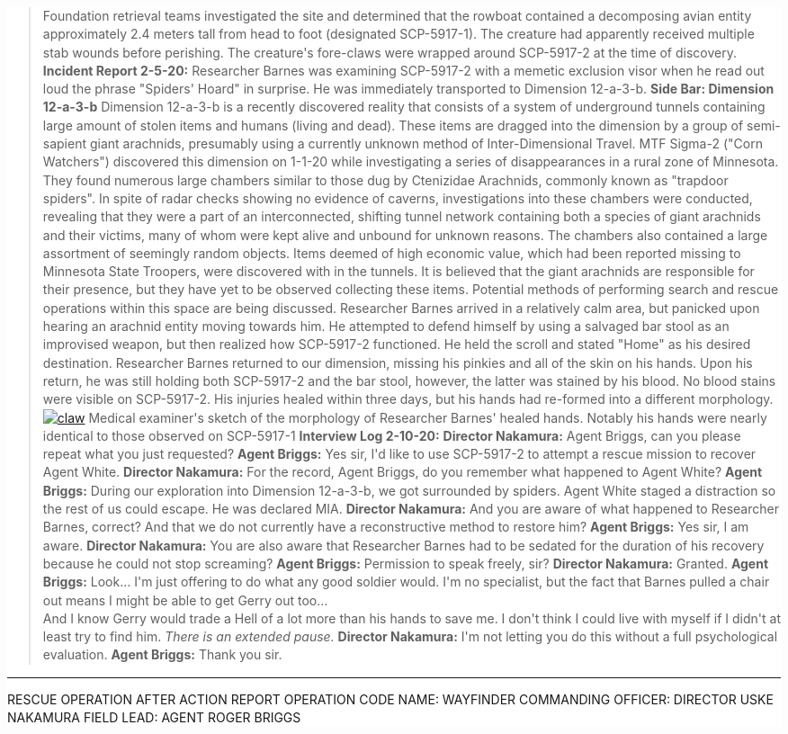 >  Foundation retrieval teams investigated the site and determined that the rowboat contained a decomposing avian entity approximately 2.4 meters tall from head to foot (designated SCP-5917-1). The creature had apparently received multiple stab wounds before perishing.
> The creature's fore-claws were wrapped around SCP-5917-2 at the time of discovery.
**Incident Report 2-5-20:**
Researcher Barnes was examining SCP-5917-2 with a memetic exclusion visor when he read out loud the phrase "Spiders' Hoard" in surprise.
He was immediately transported to Dimension 12-a-3-b.
> **Side Bar: Dimension 12-a-3-b**
> Dimension 12-a-3-b is a recently discovered reality that consists of a system of underground tunnels containing large amount of stolen items and humans (living and dead). These items are dragged into the dimension by a group of semi-sapient giant arachnids, presumably using a currently unknown method of Inter-Dimensional Travel.
> MTF Sigma-2 ("Corn Watchers") discovered this dimension on 1-1-20 while investigating a series of disappearances in a rural zone of Minnesota. They found numerous large chambers similar to those dug by Ctenizidae Arachnids, commonly known as "trapdoor spiders".
> In spite of radar checks showing no evidence of caverns, investigations into these chambers were conducted, revealing that they were a part of an interconnected, shifting tunnel network containing both a species of giant arachnids and their victims, many of whom were kept alive and unbound for unknown reasons. The chambers also contained a large assortment of seemingly random objects.
> Items deemed of high economic value, which had been reported missing to Minnesota State Troopers, were discovered with in the tunnels. It is believed that the giant arachnids are responsible for their presence, but they have yet to be observed collecting these items.
> Potential methods of performing search and rescue operations within this space are being discussed.
Researcher Barnes arrived in a relatively calm area, but panicked upon hearing an arachnid entity moving towards him.
He attempted to defend himself by using a salvaged bar stool as an improvised weapon, but then realized how SCP-5917-2 functioned. He held the scroll and stated "Home" as his desired destination. Researcher Barnes returned to our dimension, missing his pinkies and all of the skin on his hands.
Upon his return, he was still holding both SCP-5917-2 and the bar stool, however, the latter was stained by his blood. No blood stains were visible on SCP-5917-2.
His injuries healed within three days, but his hands had re-formed into a different morphology.
[![claw](https://scp-wiki.wdfiles.com/local--resized-images/scp-5917/claw/medium.jpg)](https://scp-wiki.wdfiles.com/local--files/scp-5917/claw)
Medical examiner's sketch of the morphology of Researcher Barnes' healed hands. Notably his hands were nearly identical to those observed on SCP-5917-1
> **Interview Log 2-10-20:**
> **Director Nakamura:** Agent Briggs, can you please repeat what you just requested?
> **Agent Briggs:** Yes sir, I'd like to use SCP-5917-2 to attempt a rescue mission to recover Agent White.
> **Director Nakamura:** For the record, Agent Briggs, do you remember what happened to Agent White?
> **Agent Briggs:** During our exploration into Dimension 12-a-3-b, we got surrounded by spiders. Agent White staged a distraction so the rest of us could escape. He was declared MIA.
> **Director Nakamura:** And you are aware of what happened to Researcher Barnes, correct? And that we do not currently have a reconstructive method to restore him?
> **Agent Briggs:** Yes sir, I am aware.
> **Director Nakamura:** You are also aware that Researcher Barnes had to be sedated for the duration of his recovery because he could not stop screaming?
> **Agent Briggs:** Permission to speak freely, sir?
> **Director Nakamura:** Granted.
> **Agent Briggs:** Look… I'm just offering to do what any good soldier would. I'm no specialist, but the fact that Barnes pulled a chair out means I might be able to get Gerry out too…  
>  And I know Gerry would trade a Hell of a lot more than his hands to save me. I don't think I could live with myself if I didn't at least try to find him.
> _There is an extended pause._
> **Director Nakamura:** I'm not letting you do this without a full psychological evaluation.
> **Agent Briggs:** Thank you sir.
* * *
RESCUE OPERATION AFTER ACTION REPORT
OPERATION CODE NAME: WAYFINDER
COMMANDING OFFICER: DIRECTOR USKE NAKAMURA
FIELD LEAD: AGENT ROGER BRIGGS
